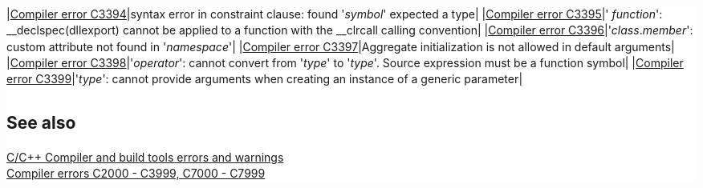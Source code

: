 |[Compiler error C3394](compiler-error-c3394.md)|syntax error in constraint clause: found '*symbol*' expected a type|
|[Compiler error C3395](compiler-error-c3395.md)|' *function*': __declspec(dllexport) cannot be applied to a function with the __clrcall calling convention|
|[Compiler error C3396](compiler-error-c3396.md)|'*class*.*member*': custom attribute not found in '*namespace*'|
|[Compiler error C3397](compiler-error-c3397.md)|Aggregate initialization is not allowed in default arguments|
|[Compiler error C3398](compiler-error-c3398.md)|'*operator*': cannot convert from '*type*' to '*type*'. Source expression must be a function symbol|
|[Compiler error C3399](compiler-error-c3399.md)|'*type*': cannot provide arguments when creating an instance of a generic parameter|

## See also

[C/C++ Compiler and build tools errors and warnings](../compiler-errors-1/c-cpp-build-errors.md) \
[Compiler errors C2000 - C3999, C7000 - C7999](../compiler-errors-1/compiler-errors-c2000-c3999.md)

